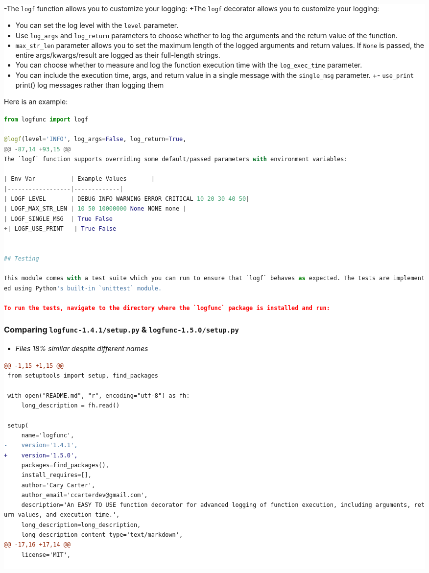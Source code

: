 -The `logf` function allows you to customize your logging:
+The `logf` decorator allows you to customize your logging:
 
 - You can set the log level with the `level` parameter.
 - Use `log_args` and `log_return` parameters to choose whether to log the arguments and the return value of the function.
 - `max_str_len` parameter allows you to set the maximum length of the logged arguments and return values. If `None` is passed, the entire args/kwargs/result are logged as their full-length strings.
 - You can choose whether to measure and log the function execution time with the `log_exec_time` parameter.
 - You can include the execution time, args, and return value in a single message with the `single_msg` parameter.
+- `use_print` print() log messages rather than logging them
 
 Here is an example:
 
 ```python
 from logfunc import logf
 
 @logf(level='INFO', log_args=False, log_return=True,
@@ -87,14 +93,15 @@
 The `logf` function supports overriding some default/passed parameters with environment variables:
 
 | Env Var          | Example Values       |
 |------------------|-------------|
 | LOGF_LEVEL       | DEBUG INFO WARNING ERROR CRITICAL 10 20 30 40 50|
 | LOGF_MAX_STR_LEN | 10 50 10000000 None NONE none |
 | LOGF_SINGLE_MSG  | True False
+| LOGF_USE_PRINT   | True False
 
 
 ## Testing
 
 This module comes with a test suite which you can run to ensure that `logf` behaves as expected. The tests are implemented using Python's built-in `unittest` module.
 
 To run the tests, navigate to the directory where the `logfunc` package is installed and run:
```

### Comparing `logfunc-1.4.1/setup.py` & `logfunc-1.5.0/setup.py`

 * *Files 18% similar despite different names*

```diff
@@ -1,15 +1,15 @@
 from setuptools import setup, find_packages
 
 with open("README.md", "r", encoding="utf-8") as fh:
     long_description = fh.read()
 
 setup(
     name='logfunc',
-    version='1.4.1',
+    version='1.5.0',
     packages=find_packages(),
     install_requires=[],
     author='Cary Carter',
     author_email='ccarterdev@gmail.com',
     description='An EASY TO USE function decorator for advanced logging of function execution, including arguments, return values, and execution time.',
     long_description=long_description,
     long_description_content_type='text/markdown',
@@ -17,16 +17,14 @@
     license='MIT',
 
```